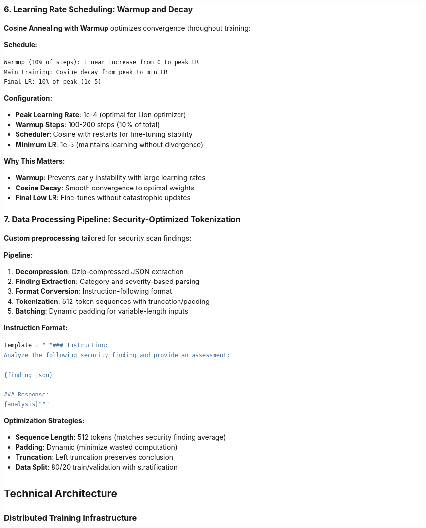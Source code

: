 ### 6. Learning Rate Scheduling: Warmup and Decay

**Cosine Annealing with Warmup** optimizes convergence throughout training:

**Schedule:**
```
Warmup (10% of steps): Linear increase from 0 to peak LR
Main training: Cosine decay from peak to min LR
Final LR: 10% of peak (1e-5)
```

**Configuration:**
- **Peak Learning Rate**: 1e-4 (optimal for Lion optimizer)
- **Warmup Steps**: 100-200 steps (10% of total)
- **Scheduler**: Cosine with restarts for fine-tuning stability
- **Minimum LR**: 1e-5 (maintains learning without divergence)

**Why This Matters:**
- **Warmup**: Prevents early instability with large learning rates
- **Cosine Decay**: Smooth convergence to optimal weights
- **Final Low LR**: Fine-tunes without catastrophic updates

### 7. Data Processing Pipeline: Security-Optimized Tokenization

**Custom preprocessing** tailored for security scan findings:

**Pipeline:**
1. **Decompression**: Gzip-compressed JSON extraction
2. **Finding Extraction**: Category and severity-based parsing
3. **Format Conversion**: Instruction-following format
4. **Tokenization**: 512-token sequences with truncation/padding
5. **Batching**: Dynamic padding for variable-length inputs

**Instruction Format:**
```python
template = """### Instruction:
Analyze the following security finding and provide an assessment:

{finding_json}

### Response:
{analysis}"""
```

**Optimization Strategies:**
- **Sequence Length**: 512 tokens (matches security finding average)
- **Padding**: Dynamic (minimize wasted computation)
- **Truncation**: Left truncation preserves conclusion
- **Data Split**: 80/20 train/validation with stratification

## Technical Architecture

### Distributed Training Infrastructure
